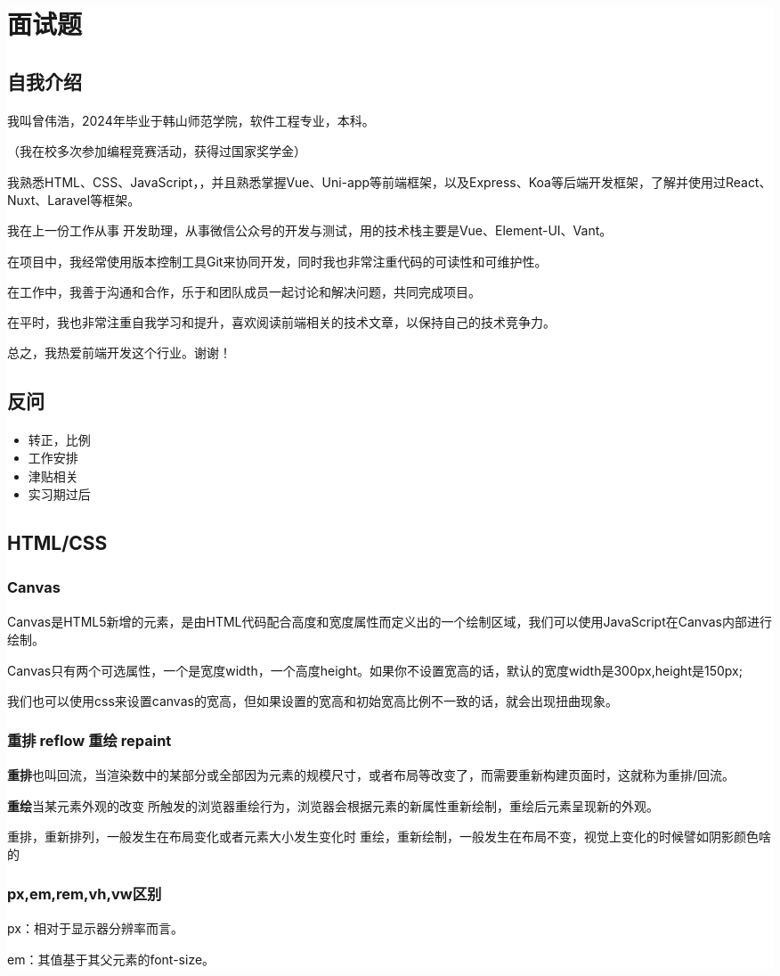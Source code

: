 # 面试题

## 自我介绍

我叫曾伟浩，2024年毕业于韩山师范学院，软件工程专业，本科。

（我在校多次参加编程竞赛活动，获得过国家奖学金）



我熟悉HTML、CSS、JavaScript，，并且熟悉掌握Vue、Uni-app等前端框架，以及Express、Koa等后端开发框架，了解并使用过React、Nuxt、Laravel等框架。



我在上一份工作从事 开发助理，从事微信公众号的开发与测试，用的技术栈主要是Vue、Element-UI、Vant。

在项目中，我经常使用版本控制工具Git来协同开发，同时我也非常注重代码的可读性和可维护性。

在工作中，我善于沟通和合作，乐于和团队成员一起讨论和解决问题，共同完成项目。

在平时，我也非常注重自我学习和提升，喜欢阅读前端相关的技术文章，以保持自己的技术竞争力。

总之，我热爱前端开发这个行业。谢谢！

## 反问

- 转正，比例
- 工作安排
- 津贴相关
- 实习期过后



## HTML/CSS

### Canvas

Canvas是HTML5新增的元素，是由HTML代码配合高度和宽度属性而定义出的一个绘制区域，我们可以使用JavaScript在Canvas内部进行绘制。

Canvas只有两个可选属性，一个是宽度width，一个高度height。如果你不设置宽高的话，默认的宽度width是300px,height是150px;

我们也可以使用css来设置canvas的宽高，但如果设置的宽高和初始宽高比例不一致的话，就会出现扭曲现象。

### 重排 reflow 重绘 repaint

**重排**也叫回流，当渲染数中的某部分或全部因为元素的规模尺寸，或者布局等改变了，而需要重新构建页面时，这就称为重排/回流。

**重绘**当某元素外观的改变 所触发的浏览器重绘行为，浏览器会根据元素的新属性重新绘制，重绘后元素呈现新的外观。

重排，重新排列，一般发生在布局变化或者元素大小发生变化时
重绘，重新绘制，一般发生在布局不变，视觉上变化的时候譬如阴影颜色啥的

### px,em,rem,vh,vw区别

px：相对于显示器分辨率而言。

em：其值基于其父元素的font-size。
